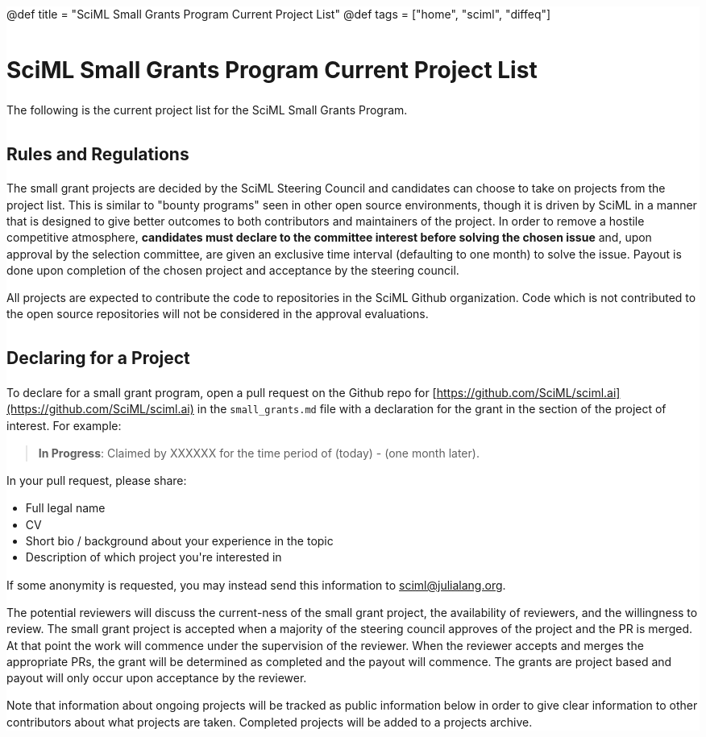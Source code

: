 @def title = "SciML Small Grants Program Current Project List"
@def tags = ["home", "sciml", "diffeq"]

# SciML Small Grants Program Current Project List

The following is the current project list for the SciML Small Grants Program.

## Rules and Regulations

The small grant projects are decided by the SciML Steering Council and candidates
can choose to take on projects from the project list. This is similar to
"bounty programs" seen in other open source environments, though it is driven
by SciML in a manner that is designed to give better outcomes to both
contributors and maintainers of the project. In order to remove a hostile
competitive atmosphere, **candidates must declare to the committee interest
before solving the chosen issue** and, upon approval by the selection committee,
are given an exclusive time interval (defaulting to one month) to solve the issue.
Payout is done upon completion of the chosen project and acceptance by the steering
council.

All projects are expected to contribute the code to repositories in the SciML Github
organization. Code which is not contributed to the open source repositories will not
be considered in the approval evaluations.

## Declaring for a Project

To declare for a small grant program, open a pull request on the Github repo for
[https://github.com/SciML/sciml.ai](https://github.com/SciML/sciml.ai) in the
`small_grants.md` file with a declaration for the grant in the section of the
project of interest. For example:

> **In Progress**: Claimed by XXXXXX for the time period of (today) - (one month later).

In your pull request, please share:

* Full legal name
* CV
* Short bio / background about your experience in the topic
* Description of which project you're interested in

If some anonymity is requested, you may instead send this information to sciml@julialang.org.

The potential reviewers will discuss the current-ness of the small grant project, the
availability of reviewers, and the willingness to review. The small grant project
is accepted when a majority of the steering council approves of the project and the PR
is merged. At that point the work will commence under the supervision of the
reviewer. When the reviewer accepts and merges the appropriate PRs, the grant will be
determined as completed and the payout will commence. The grants are project based and
payout will only occur upon acceptance by the reviewer.

Note that information about ongoing projects will be tracked as public information
below in order to give clear information to other contributors about what projects
are taken. Completed projects will be added to a projects archive.

